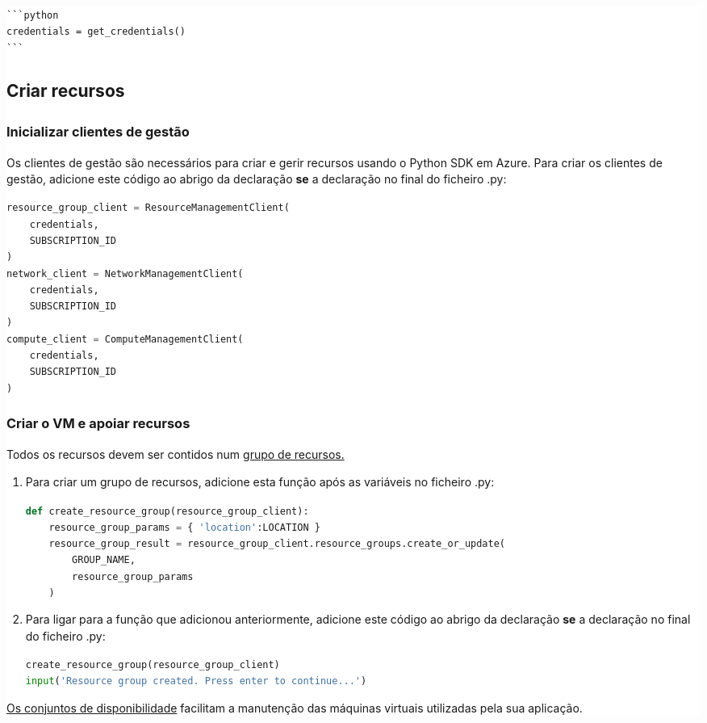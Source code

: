     ```python
    credentials = get_credentials()
    ```

## <a name="create-resources"></a>Criar recursos
 
### <a name="initialize-management-clients"></a>Inicializar clientes de gestão

Os clientes de gestão são necessários para criar e gerir recursos usando o Python SDK em Azure. Para criar os clientes de gestão, adicione este código ao abrigo da declaração **se** a declaração no final do ficheiro .py:

```python
resource_group_client = ResourceManagementClient(
    credentials,
    SUBSCRIPTION_ID
)
network_client = NetworkManagementClient(
    credentials,
    SUBSCRIPTION_ID
)
compute_client = ComputeManagementClient(
    credentials,
    SUBSCRIPTION_ID
)
```

### <a name="create-the-vm-and-supporting-resources"></a>Criar o VM e apoiar recursos

Todos os recursos devem ser contidos num [grupo de recursos.](../../azure-resource-manager/management/overview.md)

1. Para criar um grupo de recursos, adicione esta função após as variáveis no ficheiro .py:

    ```python
    def create_resource_group(resource_group_client):
        resource_group_params = { 'location':LOCATION }
        resource_group_result = resource_group_client.resource_groups.create_or_update(
            GROUP_NAME, 
            resource_group_params
        )
    ```

2. Para ligar para a função que adicionou anteriormente, adicione este código ao abrigo da declaração **se** a declaração no final do ficheiro .py:

    ```python
    create_resource_group(resource_group_client)
    input('Resource group created. Press enter to continue...')
    ```

[Os conjuntos de disponibilidade](tutorial-availability-sets.md) facilitam a manutenção das máquinas virtuais utilizadas pela sua aplicação.
